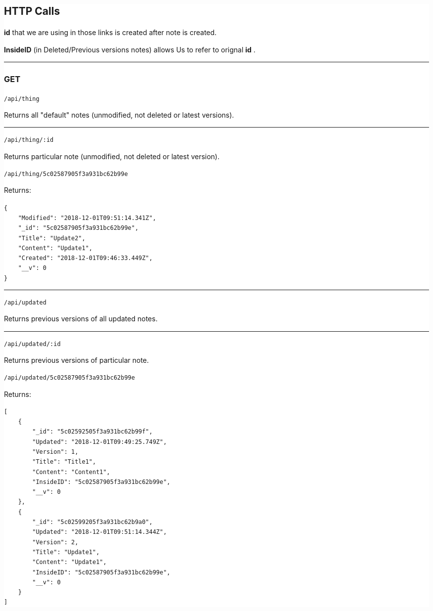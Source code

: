 
## HTTP Calls

**id** that we are using in those links is created after note is created.

**InsideID** (in Deleted/Previous versions notes) allows Us to refer to orignal **id** .

-----


### GET

    /api/thing
Returns all "default" notes (unmodified, not deleted or latest versions).

----------

    /api/thing/:id
Returns particular note (unmodified, not deleted or latest version).


    /api/thing/5c02587905f3a931bc62b99e
Returns:

    {
	    "Modified": "2018-12-01T09:51:14.341Z",
	    "_id": "5c02587905f3a931bc62b99e",
	    "Title": "Update2",
	    "Content": "Update1",
	    "Created": "2018-12-01T09:46:33.449Z",
	    "__v": 0
    }
    

----------

    /api/updated
Returns previous versions of all updated notes.

----------

    /api/updated/:id
Returns previous versions of particular note.

    /api/updated/5c02587905f3a931bc62b99e
Returns:

    [
	    {
		    "_id": "5c02592505f3a931bc62b99f",
		    "Updated": "2018-12-01T09:49:25.749Z",
		    "Version": 1,
		    "Title": "Title1",
		    "Content": "Content1",
		    "InsideID": "5c02587905f3a931bc62b99e",
		    "__v": 0
	    },
	    {
		    "_id": "5c02599205f3a931bc62b9a0",
		    "Updated": "2018-12-01T09:51:14.344Z",
		    "Version": 2,
		    "Title": "Update1",
		    "Content": "Update1",
		    "InsideID": "5c02587905f3a931bc62b99e",
		    "__v": 0
	    }
    ]
